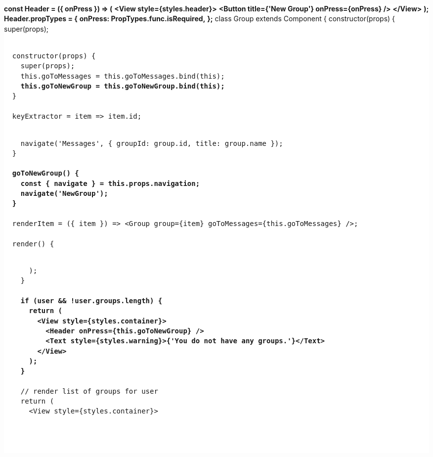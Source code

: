 <b>const Header &#x3D; ({ onPress }) &#x3D;&gt; (</b>
<b>  &lt;View style&#x3D;{styles.header}&gt;</b>
<b>    &lt;Button title&#x3D;{&#x27;New Group&#x27;} onPress&#x3D;{onPress} /&gt;</b>
<b>  &lt;/View&gt;</b>
<b>);</b>
<b>Header.propTypes &#x3D; {</b>
<b>  onPress: PropTypes.func.isRequired,</b>
<b>};</b>
<b></b>
class Group extends Component {
  constructor(props) {
    super(props);
</pre>
<pre>

  constructor(props) {
    super(props);
    this.goToMessages &#x3D; this.goToMessages.bind(this);
<b>    this.goToNewGroup &#x3D; this.goToNewGroup.bind(this);</b>
  }

  keyExtractor &#x3D; item &#x3D;&gt; item.id;
</pre>
<pre>

    navigate(&#x27;Messages&#x27;, { groupId: group.id, title: group.name });
  }

<b>  goToNewGroup() {</b>
<b>    const { navigate } &#x3D; this.props.navigation;</b>
<b>    navigate(&#x27;NewGroup&#x27;);</b>
<b>  }</b>
<b></b>
  renderItem &#x3D; ({ item }) &#x3D;&gt; &lt;Group group&#x3D;{item} goToMessages&#x3D;{this.goToMessages} /&gt;;

  render() {
</pre>
<pre>

      );
    }

<b>    if (user &amp;&amp; !user.groups.length) {</b>
<b>      return (</b>
<b>        &lt;View style&#x3D;{styles.container}&gt;</b>
<b>          &lt;Header onPress&#x3D;{this.goToNewGroup} /&gt;</b>
<b>          &lt;Text style&#x3D;{styles.warning}&gt;{&#x27;You do not have any groups.&#x27;}&lt;/Text&gt;</b>
<b>        &lt;/View&gt;</b>
<b>      );</b>
<b>    }</b>
<b></b>
    // render list of groups for user
    return (
      &lt;View style&#x3D;{styles.container}&gt;
</pre>
<pre>
